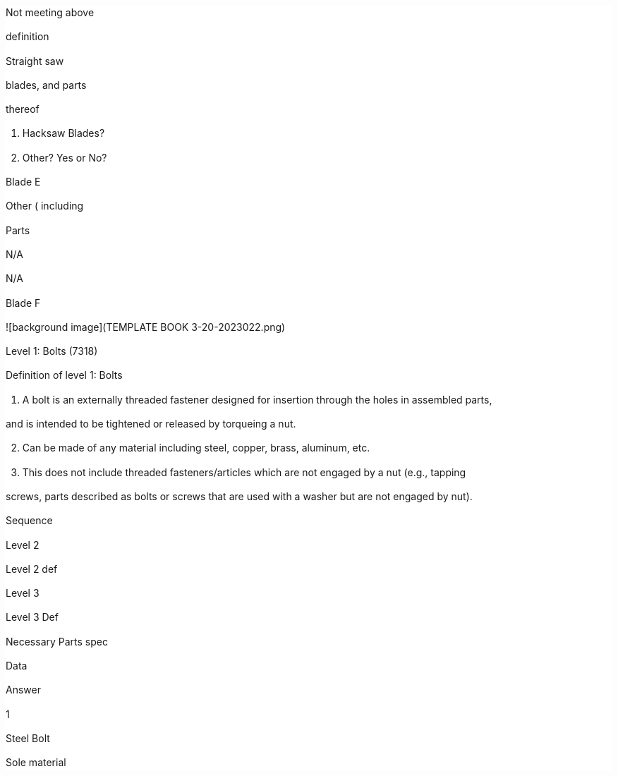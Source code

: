 Not meeting above

definition

Straight saw

blades, and parts

thereof

1) Hacksaw Blades?

2) Other? Yes or No?

Blade E

Other ( including

Parts

N/A

N/A

Blade F

![background image](TEMPLATE BOOK 3-20-2023022.png)

Level 1: Bolts (7318)

Definition of level 1: Bolts

1. A bolt is an externally threaded fastener designed for insertion through the holes in assembled parts,

and is intended to be tightened or released by torqueing a nut.

2. Can be made of any material including steel, copper, brass, aluminum, etc.

3. This does not include threaded fasteners/articles which are not engaged by a nut (e.g., tapping

screws, parts described as bolts or screws that are used with a washer but are not engaged by nut).

Sequence

Level 2

Level 2 def

Level 3

Level 3 Def

Necessary Parts spec

Data

Answer

1

Steel Bolt

Sole material
